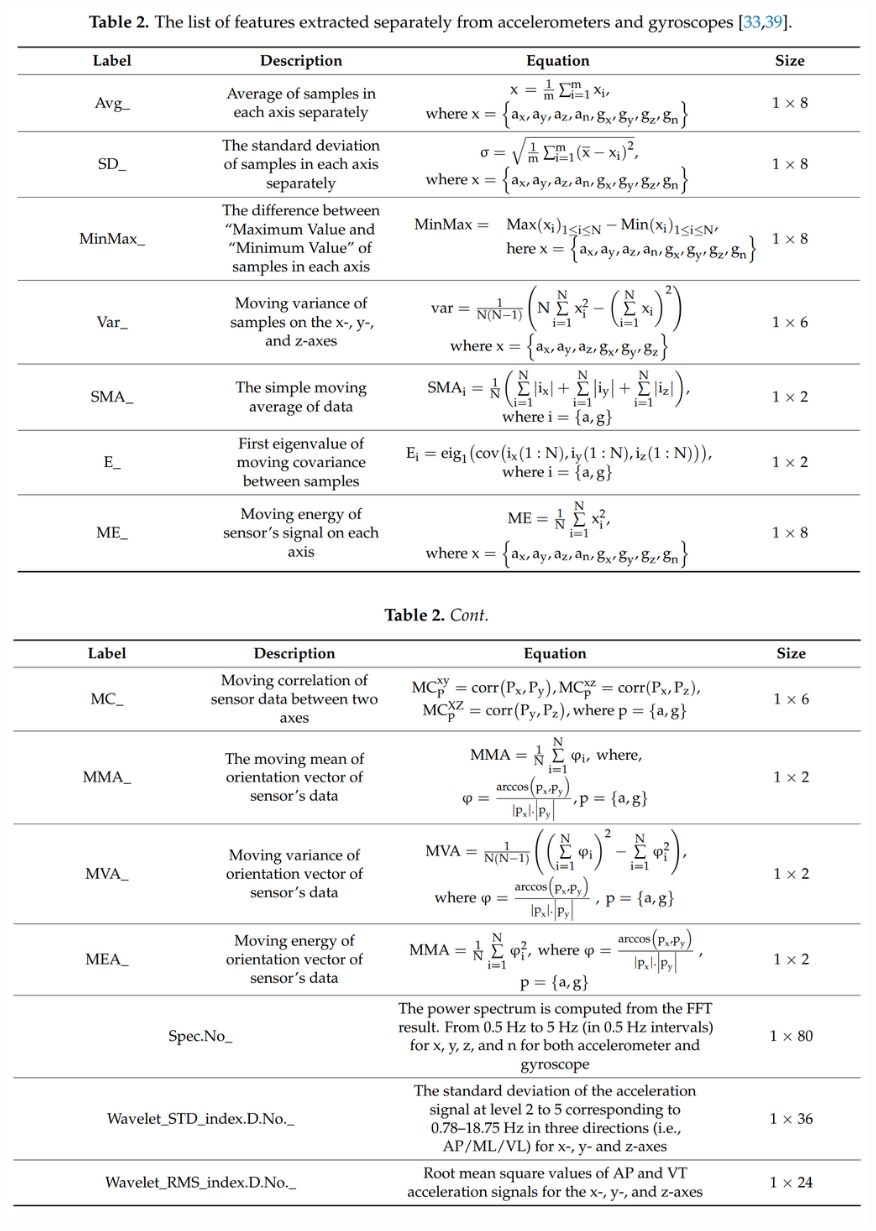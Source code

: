 ![image-20200325152021653](image-20200325152021653.png)

![image-20200325152103224](image-20200325152103224.png)
